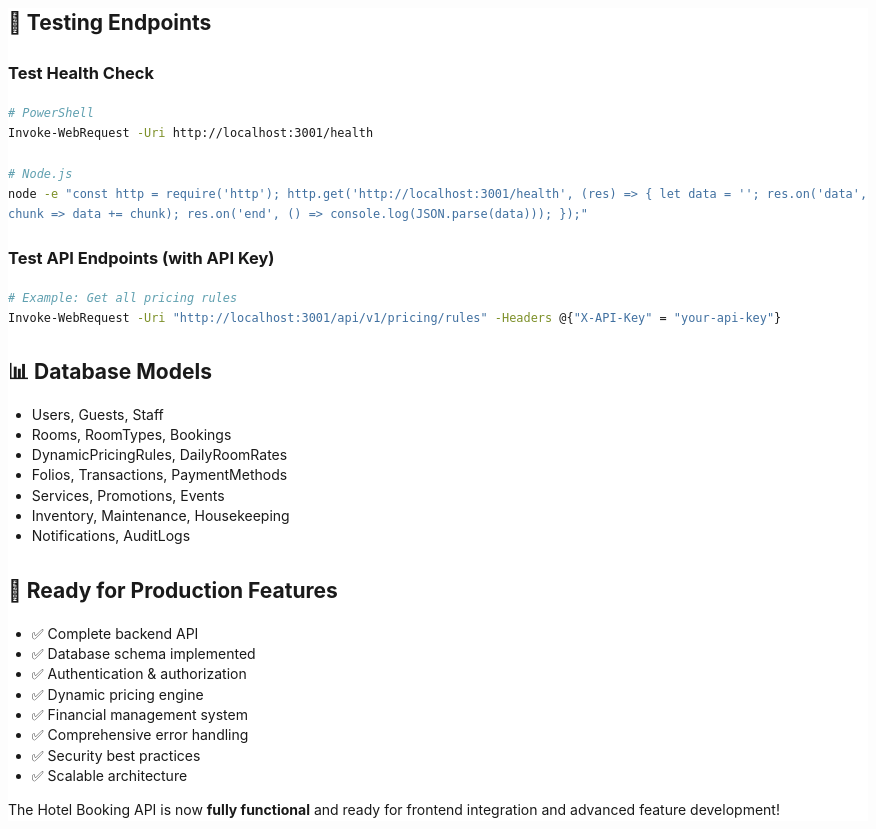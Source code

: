 ## 🧪 Testing Endpoints

### Test Health Check
```bash
# PowerShell
Invoke-WebRequest -Uri http://localhost:3001/health

# Node.js
node -e "const http = require('http'); http.get('http://localhost:3001/health', (res) => { let data = ''; res.on('data', chunk => data += chunk); res.on('end', () => console.log(JSON.parse(data))); });"
```

### Test API Endpoints (with API Key)
```bash
# Example: Get all pricing rules
Invoke-WebRequest -Uri "http://localhost:3001/api/v1/pricing/rules" -Headers @{"X-API-Key" = "your-api-key"}
```

## 📊 Database Models
- Users, Guests, Staff
- Rooms, RoomTypes, Bookings
- DynamicPricingRules, DailyRoomRates
- Folios, Transactions, PaymentMethods
- Services, Promotions, Events
- Inventory, Maintenance, Housekeeping
- Notifications, AuditLogs

## 🎉 Ready for Production Features
- ✅ Complete backend API
- ✅ Database schema implemented
- ✅ Authentication & authorization
- ✅ Dynamic pricing engine
- ✅ Financial management system
- ✅ Comprehensive error handling
- ✅ Security best practices
- ✅ Scalable architecture

The Hotel Booking API is now **fully functional** and ready for frontend integration and advanced feature development!
